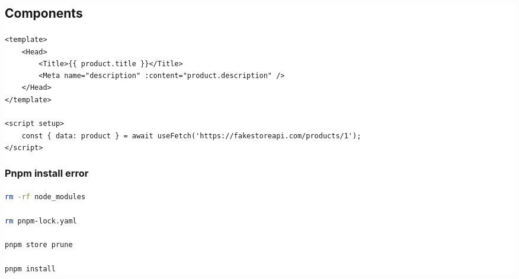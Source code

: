 
## Components

```vue
<template>
	<Head>
		<Title>{{ product.title }}</Title>
		<Meta name="description" :content="product.description" />
	</Head>
</template>

<script setup>
	const { data: product } = await useFetch('https://fakestoreapi.com/products/1');
</script>
```


### Pnpm install error 

```bash
rm -rf node_modules  

rm pnpm-lock.yaml 

pnpm store prune 

pnpm install
```
